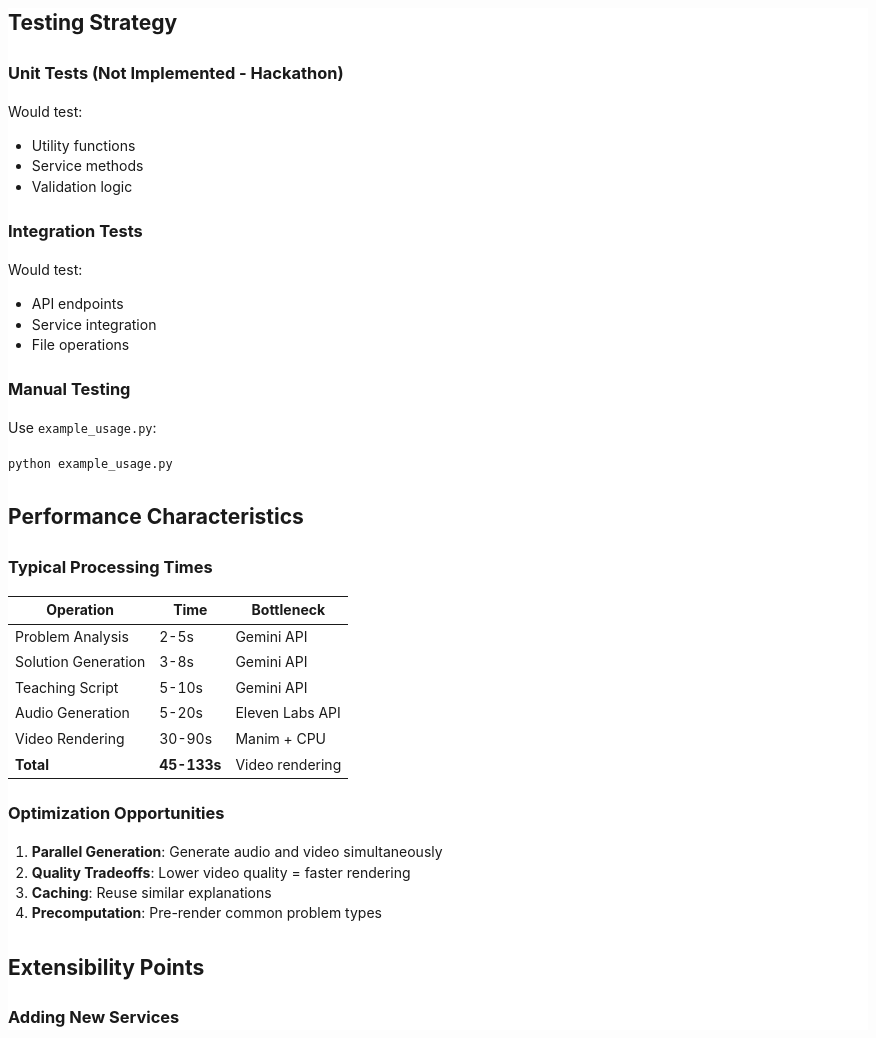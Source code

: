 ## Testing Strategy

### Unit Tests (Not Implemented - Hackathon)

Would test:
- Utility functions
- Service methods
- Validation logic

### Integration Tests

Would test:
- API endpoints
- Service integration
- File operations

### Manual Testing

Use `example_usage.py`:
```bash
python example_usage.py
```

## Performance Characteristics

### Typical Processing Times

| Operation | Time | Bottleneck |
|-----------|------|------------|
| Problem Analysis | 2-5s | Gemini API |
| Solution Generation | 3-8s | Gemini API |
| Teaching Script | 5-10s | Gemini API |
| Audio Generation | 5-20s | Eleven Labs API |
| Video Rendering | 30-90s | Manim + CPU |
| **Total** | **45-133s** | Video rendering |

### Optimization Opportunities

1. **Parallel Generation**: Generate audio and video simultaneously
2. **Quality Tradeoffs**: Lower video quality = faster rendering
3. **Caching**: Reuse similar explanations
4. **Precomputation**: Pre-render common problem types

## Extensibility Points

### Adding New Services
